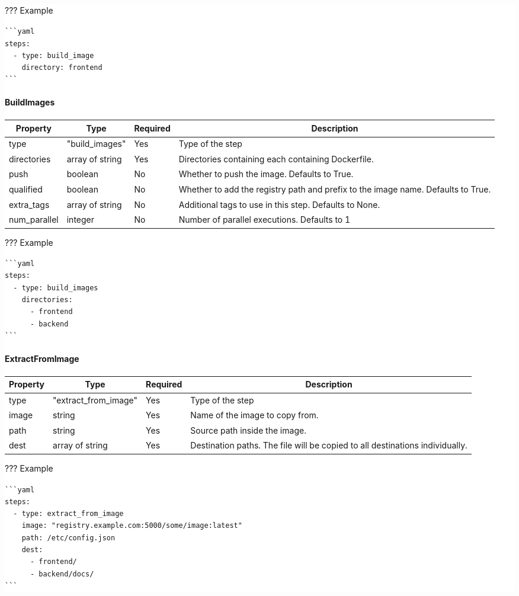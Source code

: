 ??? Example

    ```yaml
    steps:
      - type: build_image
        directory: frontend
    ```

#### BuildImages

| Property     | Type            | Required | Description                                                                      |
| ------------ | --------------- | -------- | -------------------------------------------------------------------------------- |
| type         | "build_images"  | Yes      | Type of the step                                                                 |
| directories  | array of string | Yes      | Directories containing each containing Dockerfile.                               |
| push         | boolean         | No       | Whether to push the image. Defaults to True.                                     |
| qualified    | boolean         | No       | Whether to add the registry path and prefix to the image name. Defaults to True. |
| extra_tags   | array of string | No       | Additional tags to use in this step. Defaults to None.                           |
| num_parallel | integer         | No       | Number of parallel executions. Defaults to 1                                     |

??? Example

    ```yaml
    steps:
      - type: build_images
        directories:
          - frontend
          - backend
    ```

#### ExtractFromImage

| Property | Type                 | Required | Description                                                                  |
| -------- | -------------------- | -------- | ---------------------------------------------------------------------------- |
| type     | "extract_from_image" | Yes      | Type of the step                                                             |
| image    | string               | Yes      | Name of the image to copy from.                                              |
| path     | string               | Yes      | Source path inside the image.                                                |
| dest     | array of string      | Yes      | Destination paths. The file will be copied to all destinations individually. |

??? Example

    ```yaml
    steps:
      - type: extract_from_image
        image: "registry.example.com:5000/some/image:latest"
        path: /etc/config.json
        dest:
          - frontend/
          - backend/docs/
    ```
